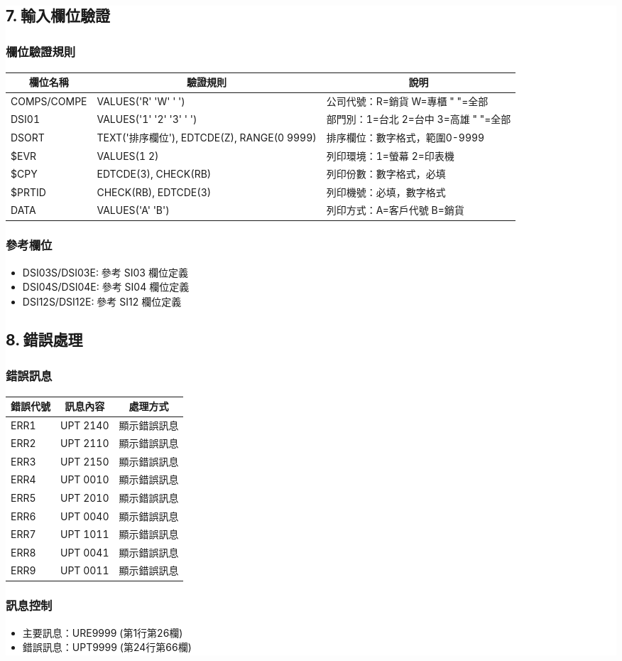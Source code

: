 ## 7. 輸入欄位驗證

### 欄位驗證規則

| 欄位名稱 | 驗證規則 | 說明 |
|----------|----------|------|
| COMPS/COMPE | VALUES('R' 'W' ' ') | 公司代號：R=銷貨 W=專櫃 " "=全部 |
| DSI01 | VALUES('1' '2' '3' ' ') | 部門別：1=台北 2=台中 3=高雄 " "=全部 |
| DSORT | TEXT('排序欄位'), EDTCDE(Z), RANGE(0 9999) | 排序欄位：數字格式，範圍0-9999 |
| $EVR | VALUES(1 2) | 列印環境：1=螢幕 2=印表機 |
| $CPY | EDTCDE(3), CHECK(RB) | 列印份數：數字格式，必填 |
| $PRTID | CHECK(RB), EDTCDE(3) | 列印機號：必填，數字格式 |
| DATA | VALUES('A' 'B') | 列印方式：A=客戶代號 B=銷貨 |

### 參考欄位

- DSI03S/DSI03E: 參考 SI03 欄位定義
- DSI04S/DSI04E: 參考 SI04 欄位定義
- DSI12S/DSI12E: 參考 SI12 欄位定義

## 8. 錯誤處理

### 錯誤訊息

| 錯誤代號 | 訊息內容 | 處理方式 |
|----------|----------|----------|
| ERR1 | UPT 2140 | 顯示錯誤訊息 |
| ERR2 | UPT 2110 | 顯示錯誤訊息 |
| ERR3 | UPT 2150 | 顯示錯誤訊息 |
| ERR4 | UPT 0010 | 顯示錯誤訊息 |
| ERR5 | UPT 2010 | 顯示錯誤訊息 |
| ERR6 | UPT 0040 | 顯示錯誤訊息 |
| ERR7 | UPT 1011 | 顯示錯誤訊息 |
| ERR8 | UPT 0041 | 顯示錯誤訊息 |
| ERR9 | UPT 0011 | 顯示錯誤訊息 |

### 訊息控制

- 主要訊息：URE9999 (第1行第26欄)
- 錯誤訊息：UPT9999 (第24行第66欄)
